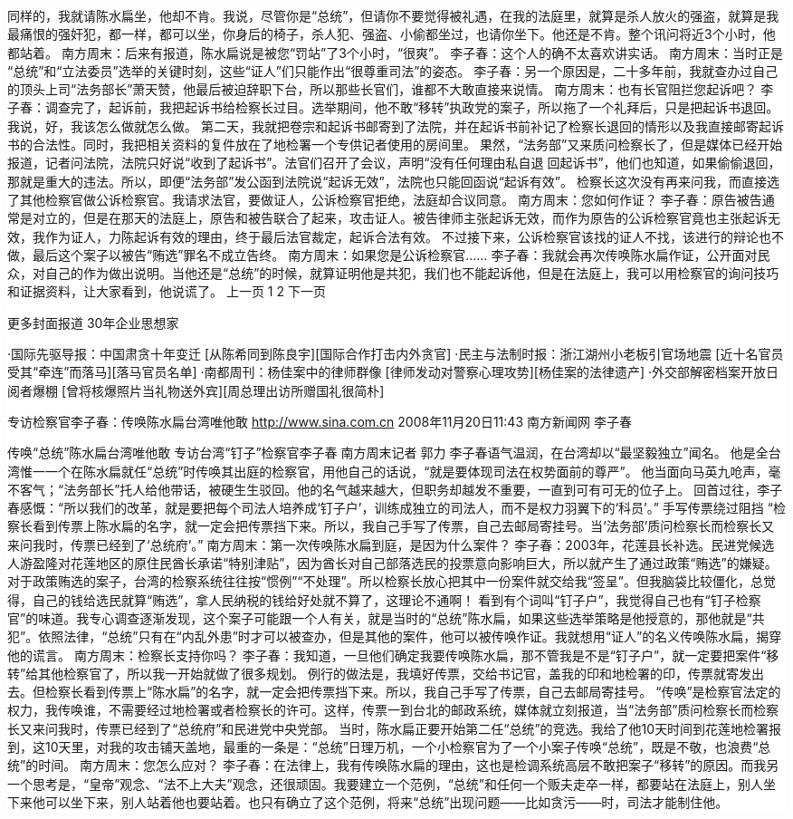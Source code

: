 同样的，我就请陈水扁坐，他却不肯。我说，尽管你是“总统”，但请你不要觉得被礼遇，在我的法庭里，就算是杀人放火的强盗，就算是我最痛恨的强奸犯，都一样，都可以坐，你身后的椅子，杀人犯、强盗、小偷都坐过，也请你坐下。他还是不肯。整个讯问将近3个小时，他都站着。
南方周末：后来有报道，陈水扁说是被您“罚站”了3个小时，“很爽”。
李子春：这个人的确不太喜欢讲实话。
南方周末：当时正是 “总统”和“立法委员”选举的关键时刻，这些“证人”们只能作出“很尊重司法”的姿态。
李子春：另一个原因是，二十多年前，我就查办过自己的顶头上司“法务部长”萧天赞，他最后被迫辞职下台，所以那些长官们，谁都不大敢直接来说情。
南方周末：也有长官阻拦您起诉吧？
李子春：调查完了，起诉前，我把起诉书给检察长过目。选举期间，他不敢“移转”执政党的案子，所以拖了一个礼拜后，只是把起诉书退回。我说，好，我该怎么做就怎么做。
第二天，我就把卷宗和起诉书邮寄到了法院，并在起诉书前补记了检察长退回的情形以及我直接邮寄起诉书的合法性。同时，我把相关资料的复件放在了地检署一个专供记者使用的房间里。
果然，“法务部”又来质问检察长了，但是媒体已经开始报道，记者问法院，法院只好说“收到了起诉书”。法官们召开了会议，声明“没有任何理由私自退 回起诉书”，他们也知道，如果偷偷退回，那就是重大的违法。所以，即便“法务部”发公函到法院说“起诉无效”，法院也只能回函说“起诉有效”。
检察长这次没有再来问我，而直接选了其他检察官做公诉检察官。我请求法官，要做证人，公诉检察官拒绝，法庭却合议同意。
南方周末：您如何作证？
李子春：原告被告通常是对立的，但是在那天的法庭上，原告和被告联合了起来，攻击证人。被告律师主张起诉无效，而作为原告的公诉检察官竟也主张起诉无效，我作为证人，力陈起诉有效的理由，终于最后法官裁定，起诉合法有效。
不过接下来，公诉检察官该找的证人不找，该进行的辩论也不做，最后这个案子以被告“贿选”罪名不成立告终。
南方周末：如果您是公诉检察官……
李子春：我就会再次传唤陈水扁作证，公开面对民众，对自己的作为做出说明。当他还是“总统”的时候，就算证明他是共犯，我们也不能起诉他，但是在法庭上，我可以用检察官的询问技巧和证据资料，让大家看到，他说谎了。
上一页
1
2
下一页

更多封面报道
30年企业思想家

·国际先驱导报：中国肃贪十年变迁
[从陈希同到陈良宇][国际合作打击内外贪官]
·民主与法制时报：浙江湖州小老板引官场地震
[近十名官员受其“牵连”而落马][落马官员名单]
·南都周刊：杨佳案中的律师群像
[律师发动对警察心理攻势][杨佳案的法律遗产]
·外交部解密档案开放日阅者爆棚
[曾将核爆照片当礼物送外宾][周总理出访所赠国礼很简朴]

专访检察官李子春：传唤陈水扁台湾唯他敢
http://www.sina.com.cn  2008年11月20日11:43   南方新闻网
李子春

传唤“总统”陈水扁台湾唯他敢
专访台湾“钉子”检察官李子春
南方周末记者 郭力
李子春语气温润，在台湾却以“最坚毅独立”闻名。
他是全台湾惟一一个在陈水扁就任“总统”时传唤其出庭的检察官，用他自己的话说，“就是要体现司法在权势面前的尊严”。
他当面向马英九呛声，毫不客气；“法务部长”托人给他带话，被硬生生驳回。他的名气越来越大，但职务却越发不重要，一直到可有可无的位子上。
回首过往，李子春感慨：“所以我们的改革，就是要把每个司法人培养成‘钉子户’，训练成独立的司法人，而不是权力羽翼下的‘科员’。”
手写传票绕过阻挡
“检察长看到传票上陈水扁的名字，就一定会把传票挡下来。所以，我自己手写了传票，自己去邮局寄挂号。当‘法务部’质问检察长而检察长又来问我时，传票已经到了‘总统府’。”
南方周末：第一次传唤陈水扁到庭，是因为什么案件？
李子春：2003年，花莲县长补选。民进党候选人游盈隆对花莲地区的原住民酋长承诺“特别津贴”，因为酋长对自己部落选民的投票意向影响巨大，所以就产生了通过政策“贿选”的嫌疑。
对于政策贿选的案子，台湾的检察系统往往按“惯例”“不处理”。所以检察长放心把其中一份案件就交给我“签呈”。但我脑袋比较僵化，总觉得，自己的钱给选民就算“贿选”，拿人民纳税的钱给好处就不算了，这理论不通啊！
看到有个词叫“钉子户”，我觉得自己也有“钉子检察官”的味道。我专心调查逐渐发现，这个案子可能跟一个人有关，就是当时的“总统”陈水扁，如果这些选举策略是他授意的，那他就是“共犯”。依照法律，“总统”只有在“内乱外患”时才可以被查办，但是其他的案件，他可以被传唤作证。我就想用“证人”的名义传唤陈水扁，揭穿他的谎言。
南方周末：检察长支持你吗？
李子春：我知道，一旦他们确定我要传唤陈水扁，那不管我是不是“钉子户”，就一定要把案件“移转”给其他检察官了，所以我一开始就做了很多规划。
例行的做法是，我填好传票，交给书记官，盖我的印和地检署的印，传票就寄发出去。但检察长看到传票上“陈水扁”的名字，就一定会把传票挡下来。所以，我自己手写了传票，自己去邮局寄挂号。
“传唤”是检察官法定的权力，我传唤谁，不需要经过地检署或者检察长的许可。这样，传票一到台北的邮政系统，媒体就立刻报道，当“法务部”质问检察长而检察长又来问我时，传票已经到了“总统府”和民进党中央党部。
当时，陈水扁正要开始第二任“总统”的竞选。我给了他10天时间到花莲地检署报到，这10天里，对我的攻击铺天盖地，最重的一条是：“总统”日理万机，一个小检察官为了一个小案子传唤“总统”，既是不敬，也浪费“总统”的时间。
南方周末：您怎么应对？
李子春：在法律上，我有传唤陈水扁的理由，这也是检调系统高层不敢把案子“移转”的原因。而我另一个思考是，“皇帝”观念、“法不上大夫”观念，还很顽固。我要建立一个范例，“总统”和任何一个贩夫走卒一样，都要站在法庭上，别人坐下来他可以坐下来，别人站着他也要站着。也只有确立了这个范例，将来“总统”出现问题——比如贪污——时，司法才能制住他。